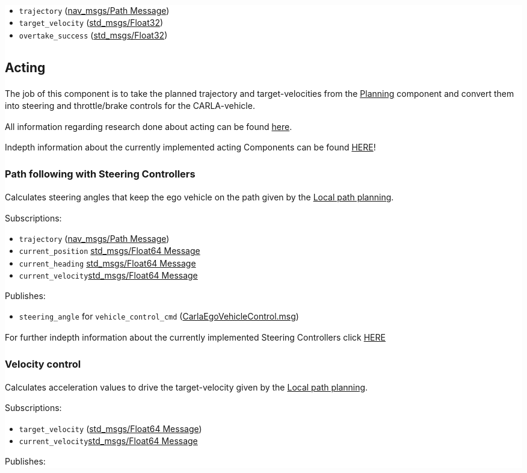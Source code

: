 - ```trajectory``` ([nav_msgs/Path Message](http://docs.ros.org/en/noetic/api/nav_msgs/html/msg/Path.html))
- ```target_velocity``` ([std_msgs/Float32](https://docs.ros.org/en/api/std_msgs/html/msg/Float32.html))
- ```overtake_success``` ([std_msgs/Float32](https://docs.ros.org/en/api/std_msgs/html/msg/Float32.html))

## Acting

The job of this component is to take the planned trajectory and target-velocities from the [Planning](#Planning) component and convert them into steering and throttle/brake controls for the CARLA-vehicle.

All information regarding research done about acting can be found [here](../research/acting/README.md).

Indepth information about the currently implemented acting Components can be found [HERE](../acting/README.md)!

### Path following with Steering Controllers

Calculates steering angles that keep the ego vehicle on the path given by
the [Local path planning](#Local-path-planning).

Subscriptions:

- ```trajectory``` ([nav_msgs/Path Message](http://docs.ros.org/en/noetic/api/nav_msgs/html/msg/Path.html))
- ```current_position``` [std_msgs/Float64 Message](http://docs.ros.org/en/api/std_msgs/html/msg/Float64.html])
- ```current_heading``` [std_msgs/Float64 Message](http://docs.ros.org/en/api/std_msgs/html/msg/Float64.html])
- ```current_velocity```[std_msgs/Float64 Message](http://docs.ros.org/en/api/std_msgs/html/msg/Float64.html])

Publishes:

- ```steering_angle``` for ```vehicle_control_cmd``` ([CarlaEgoVehicleControl.msg](https://carla.readthedocs.io/en/0.9.8/ros_msgs/#CarlaEgoVehicleControlmsg))

For further indepth information about the currently implemented Steering Controllers click [HERE](../acting/steering_controllers.md)

### Velocity control

Calculates acceleration values to drive the target-velocity given by the [Local path planning](#Local-path-planning).

Subscriptions:

- ```target_velocity``` ([std_msgs/Float64 Message](http://docs.ros.org/en/api/std_msgs/html/msg/Float64.html]))
- ```current_velocity```[std_msgs/Float64 Message](http://docs.ros.org/en/api/std_msgs/html/msg/Float64.html])

Publishes:

